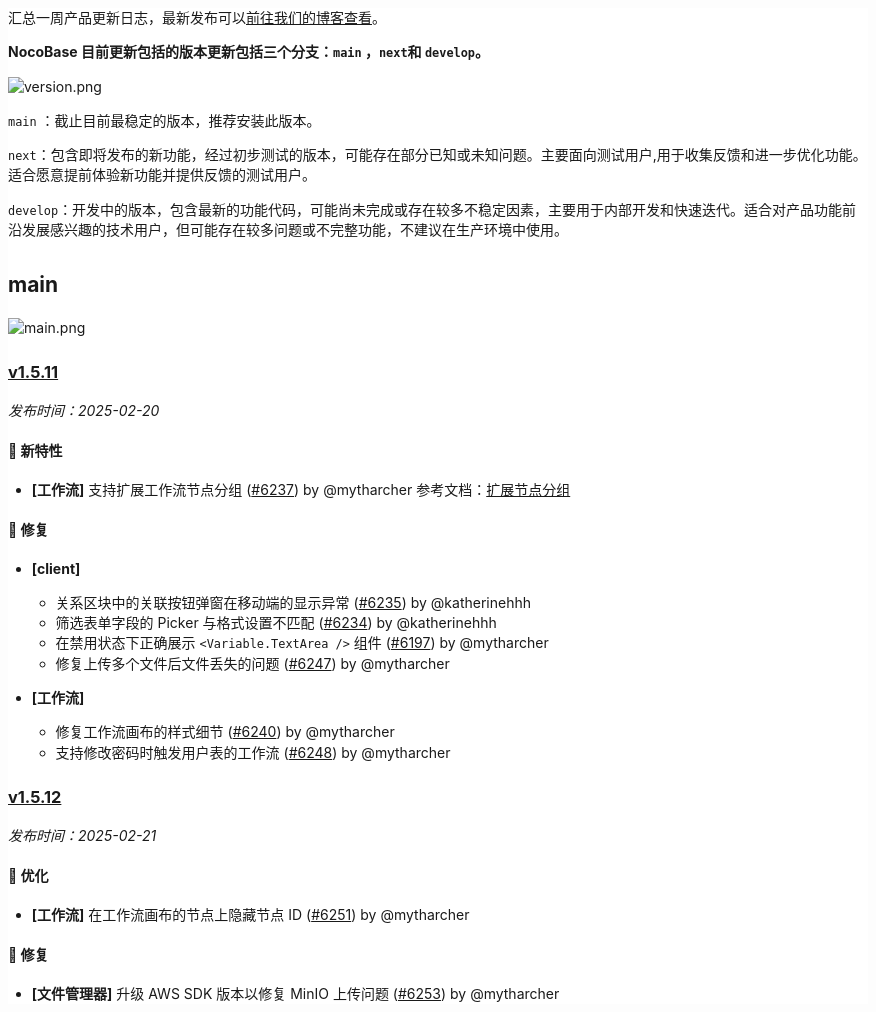 汇总一周产品更新日志，最新发布可以[前往我们的博客查看](https://www.nocobase.com/cn/blog/tags/release-notes)。

**NocoBase 目前更新包括的版本更新包括三个分支：`main` ，`next`和 `develop`。**

![version.png](https://static-docs.nocobase.com/ba5f04e27e99c625cb3822da5df07860.png)

`main` ：截止目前最稳定的版本，推荐安装此版本。

`next`：包含即将发布的新功能，经过初步测试的版本，可能存在部分已知或未知问题。主要面向测试用户,用于收集反馈和进一步优化功能。适合愿意提前体验新功能并提供反馈的测试用户。

`develop`：开发中的版本，包含最新的功能代码，可能尚未完成或存在较多不稳定因素，主要用于内部开发和快速迭代。适合对产品功能前沿发展感兴趣的技术用户，但可能存在较多问题或不完整功能，不建议在生产环境中使用。

## main

![main.png](https://static-docs.nocobase.com/47a3c71734c1d0f908b51f9ebd53c0ac.png)

### [v1.5.11](https://www.nocobase.com/cn/blog/v1.5.11)

*发布时间：2025-02-20*

#### 🎉 新特性

- **[工作流]** 支持扩展工作流节点分组 ([#6237](https://github.com/nocobase/nocobase/pull/6237)) by @mytharcher
  参考文档：[扩展节点分组](https://docs-cn.nocobase.com/handbook/workflow/development/api#registerinstructiongroup)

#### 🐛 修复

- **[client]**

  - 关系区块中的关联按钮弹窗在移动端的显示异常 ([#6235](https://github.com/nocobase/nocobase/pull/6235)) by @katherinehhh
  - 筛选表单字段的 Picker 与格式设置不匹配 ([#6234](https://github.com/nocobase/nocobase/pull/6234)) by @katherinehhh
  - 在禁用状态下正确展示 `<Variable.TextArea />` 组件 ([#6197](https://github.com/nocobase/nocobase/pull/6197)) by @mytharcher
  - 修复上传多个文件后文件丢失的问题 ([#6247](https://github.com/nocobase/nocobase/pull/6247)) by @mytharcher
- **[工作流]**

  - 修复工作流画布的样式细节 ([#6240](https://github.com/nocobase/nocobase/pull/6240)) by @mytharcher
  - 支持修改密码时触发用户表的工作流 ([#6248](https://github.com/nocobase/nocobase/pull/6248)) by @mytharcher

### [v1.5.12](https://www.nocobase.com/cn/blog/v1.5.12)

*发布时间：2025-02-21*

#### 🚀 优化

- **[工作流]** 在工作流画布的节点上隐藏节点 ID ([#6251](https://github.com/nocobase/nocobase/pull/6251)) by @mytharcher

#### 🐛 修复

- **[文件管理器]** 升级 AWS SDK 版本以修复 MinIO 上传问题 ([#6253](https://github.com/nocobase/nocobase/pull/6253)) by @mytharcher
